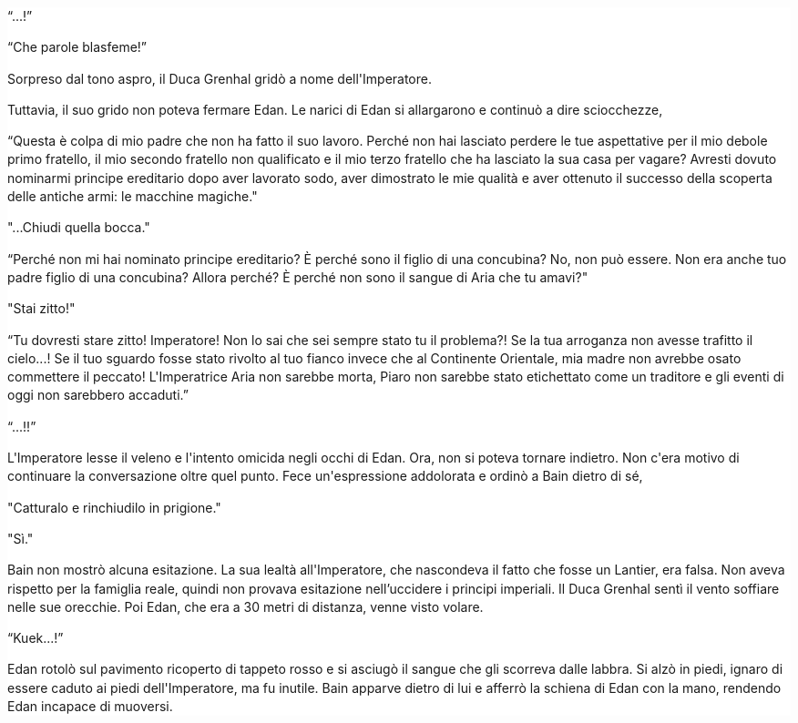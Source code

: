 
“...!”


“Che parole blasfeme!”


Sorpreso dal tono aspro, il Duca Grenhal gridò a nome dell'Imperatore.


Tuttavia, il suo grido non poteva fermare Edan. Le narici di Edan si allargarono e continuò a dire sciocchezze,


“Questa è colpa di mio padre che non ha fatto il suo lavoro. Perché non hai lasciato perdere le tue aspettative per il mio debole primo fratello, il mio secondo fratello non qualificato e il mio terzo fratello che ha lasciato la sua casa per vagare? Avresti dovuto nominarmi principe ereditario dopo aver lavorato sodo, aver dimostrato le mie qualità e aver ottenuto il successo della scoperta delle antiche armi: le macchine magiche."


"...Chiudi quella bocca."


“Perché non mi hai nominato principe ereditario? È perché sono il figlio di una concubina? No, non può essere. Non era anche tuo padre figlio di una concubina? Allora perché? È perché non sono il sangue di Aria che tu amavi?"


"Stai zitto!"


“Tu dovresti stare zitto! Imperatore! Non lo sai che sei sempre stato tu il problema?! Se la tua arroganza non avesse trafitto il cielo...! Se il tuo sguardo fosse stato rivolto al tuo fianco invece che al Continente Orientale, mia madre non avrebbe osato commettere il peccato! L'Imperatrice Aria non sarebbe morta, Piaro non sarebbe stato etichettato come un traditore e gli eventi di oggi non sarebbero accaduti.”


“...!!”


L'Imperatore lesse il veleno e l'intento omicida negli occhi di Edan. Ora, non si poteva tornare indietro. Non c'era motivo di continuare la conversazione oltre quel punto. Fece un'espressione addolorata e ordinò a Bain dietro di sé,


"Catturalo e rinchiudilo in prigione."


"Sì."


Bain non mostrò alcuna esitazione. La sua lealtà all'Imperatore, che nascondeva il fatto che fosse un Lantier, era falsa. Non aveva rispetto per la famiglia reale, quindi non provava esitazione nell’uccidere i principi imperiali. Il Duca Grenhal sentì il vento soffiare nelle sue orecchie. Poi Edan, che era a 30 metri di distanza, venne visto volare.


“Kuek...!”


Edan rotolò sul pavimento ricoperto di tappeto rosso e si asciugò il sangue che gli scorreva dalle labbra. Si alzò in piedi, ignaro di essere caduto ai piedi dell'Imperatore, ma fu inutile. Bain apparve dietro di lui e afferrò la schiena di Edan con la mano, rendendo Edan incapace di muoversi.
